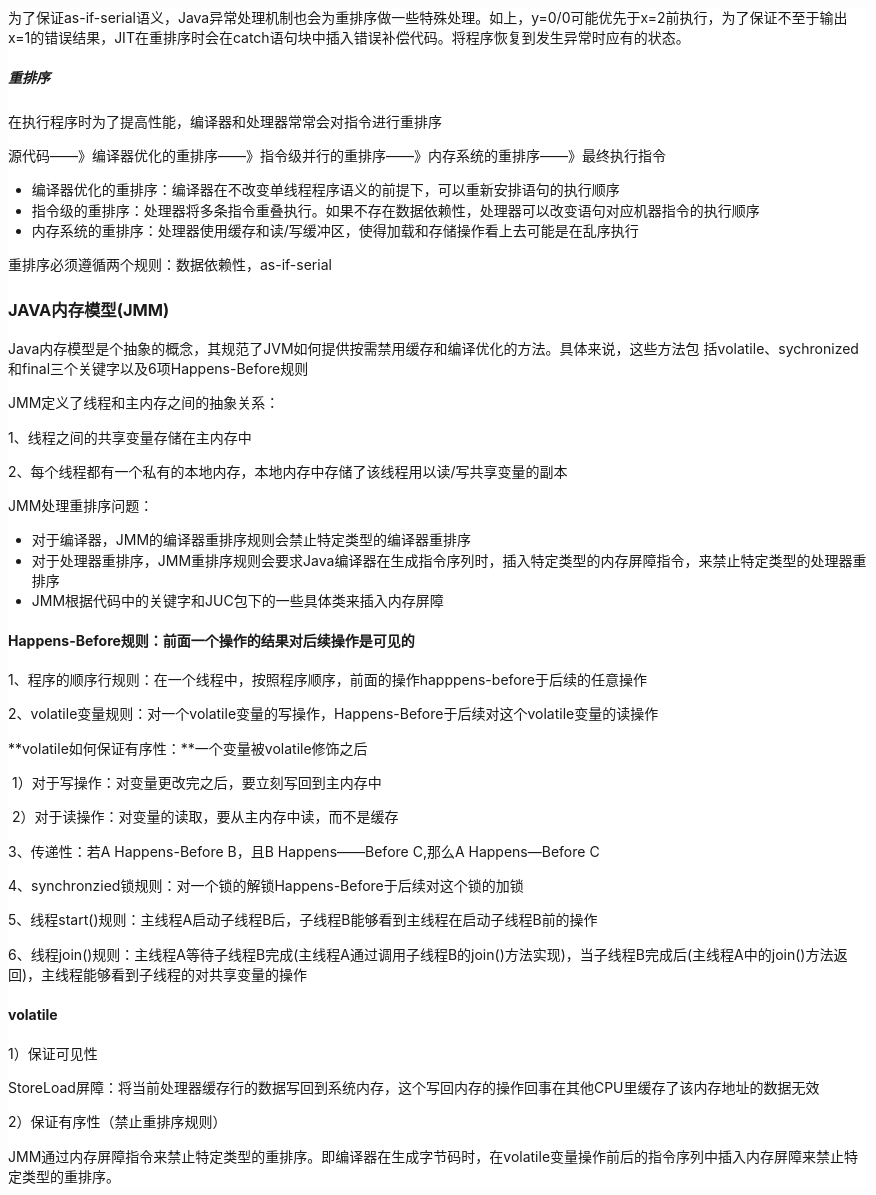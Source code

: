 为了保证as-if-serial语义，Java异常处理机制也会为重排序做一些特殊处理。如上，y=0/0可能优先于x=2前执行，为了保证不至于输出x=1的错误结果，JIT在重排序时会在catch语句块中插入错误补偿代码。将程序恢复到发生异常时应有的状态。

##### 重排序

在执行程序时为了提高性能，编译器和处理器常常会对指令进行重排序

源代码——》编译器优化的重排序——》指令级并行的重排序——》内存系统的重排序——》最终执行指令

* 编译器优化的重排序：编译器在不改变单线程程序语义的前提下，可以重新安排语句的执行顺序
* 指令级的重排序：处理器将多条指令重叠执行。如果不存在数据依赖性，处理器可以改变语句对应机器指令的执行顺序
* 内存系统的重排序：处理器使用缓存和读/写缓冲区，使得加载和存储操作看上去可能是在乱序执行

重排序必须遵循两个规则：数据依赖性，as-if-serial

### JAVA内存模型(JMM)

​	Java内存模型是个抽象的概念，其规范了JVM如何提供按需禁用缓存和编译优化的方法。具体来说，这些方法包	括volatile、sychronized和final三个关键字以及6项Happens-Before规则

JMM定义了线程和主内存之间的抽象关系：

1、线程之间的共享变量存储在主内存中

2、每个线程都有一个私有的本地内存，本地内存中存储了该线程用以读/写共享变量的副本

JMM处理重排序问题：

* 对于编译器，JMM的编译器重排序规则会禁止特定类型的编译器重排序
* 对于处理器重排序，JMM重排序规则会要求Java编译器在生成指令序列时，插入特定类型的内存屏障指令，来禁止特定类型的处理器重排序
* JMM根据代码中的关键字和JUC包下的一些具体类来插入内存屏障

#### Happens-Before规则：前面一个操作的结果对后续操作是可见的

1、程序的顺序行规则：在一个线程中，按照程序顺序，前面的操作happpens-before于后续的任意操作

2、volatile变量规则：对一个volatile变量的写操作，Happens-Before于后续对这个volatile变量的读操作

**volatile如何保证有序性：**一个变量被volatile修饰之后

​		1）对于写操作：对变量更改完之后，要立刻写回到主内存中

​		2）对于读操作：对变量的读取，要从主内存中读，而不是缓存

3、传递性：若A Happens-Before B，且B Happens——Before C,那么A Happens—Before C

4、synchronzied锁规则：对一个锁的解锁Happens-Before于后续对这个锁的加锁

5、线程start()规则：主线程A启动子线程B后，子线程B能够看到主线程在启动子线程B前的操作

6、线程join()规则：主线程A等待子线程B完成(主线程A通过调用子线程B的join()方法实现)，当子线程B完成后(主线程A中的join()方法返回)，主线程能够看到子线程的对共享变量的操作

#### volatile

1）保证可见性

StoreLoad屏障：将当前处理器缓存行的数据写回到系统内存，这个写回内存的操作回事在其他CPU里缓存了该内存地址的数据无效

2）保证有序性（禁止重排序规则）

JMM通过内存屏障指令来禁止特定类型的重排序。即编译器在生成字节码时，在volatile变量操作前后的指令序列中插入内存屏障来禁止特定类型的重排序。
